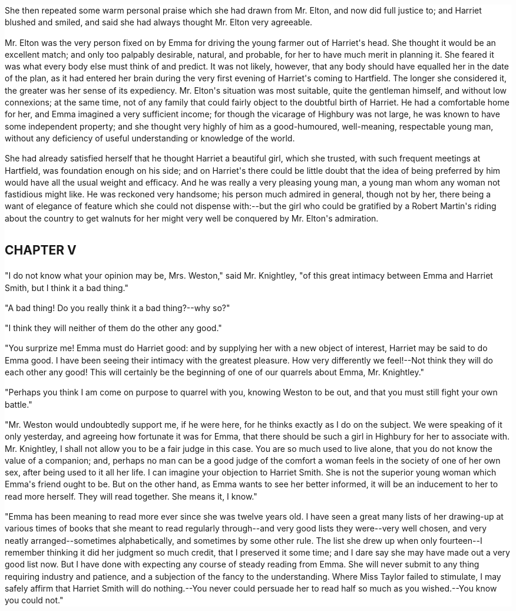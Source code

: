 She then repeated some warm personal praise which she had drawn from Mr. Elton, and now did full justice to; and Harriet blushed and smiled, and said she had always thought Mr. Elton very agreeable. 

Mr. Elton was the very person fixed on by Emma for driving the young farmer out of Harriet's head. She thought it would be an excellent match; and only too palpably desirable, natural, and probable, for her to have much merit in planning it. She feared it was what every body else must think of and predict. It was not likely, however, that any body should have equalled her in the date of the plan, as it had entered her brain during the very first evening of Harriet's coming to Hartfield. The longer she considered it, the greater was her sense of its expediency. Mr. Elton's situation was most suitable, quite the gentleman himself, and without low connexions; at the same time, not of any family that could fairly object to the doubtful birth of Harriet. He had a comfortable home for her, and Emma imagined a very sufficient income; for though the vicarage of Highbury was not large, he was known to have some independent property; and she thought very highly of him as a good-humoured, well-meaning, respectable young man, without any deficiency of useful understanding or knowledge of the world. 

She had already satisfied herself that he thought Harriet a beautiful girl, which she trusted, with such frequent meetings at Hartfield, was foundation enough on his side; and on Harriet's there could be little doubt that the idea of being preferred by him would have all the usual weight and efficacy. And he was really a very pleasing young man, a young man whom any woman not fastidious might like. He was reckoned very handsome; his person much admired in general, though not by her, there being a want of elegance of feature which she could not dispense with:--but the girl who could be gratified by a Robert Martin's riding about the country to get walnuts for her might very well be conquered by Mr. Elton's admiration.


##  CHAPTER V 

"I do not know what your opinion may be, Mrs. Weston," said Mr. Knightley, "of this great intimacy between Emma and Harriet Smith, but I think it a bad thing." 

"A bad thing! Do you really think it a bad thing?--why so?" 

"I think they will neither of them do the other any good." 

"You surprize me! Emma must do Harriet good: and by supplying her with a new object of interest, Harriet may be said to do Emma good. I have been seeing their intimacy with the greatest pleasure. How very differently we feel!--Not think they will do each other any good! This will certainly be the beginning of one of our quarrels about Emma, Mr. Knightley." 

"Perhaps you think I am come on purpose to quarrel with you, knowing Weston to be out, and that you must still fight your own battle." 

"Mr. Weston would undoubtedly support me, if he were here, for he thinks exactly as I do on the subject. We were speaking of it only yesterday, and agreeing how fortunate it was for Emma, that there should be such a girl in Highbury for her to associate with. Mr. Knightley, I shall not allow you to be a fair judge in this case. You are so much used to live alone, that you do not know the value of a companion; and, perhaps no man can be a good judge of the comfort a woman feels in the society of one of her own sex, after being used to it all her life. I can imagine your objection to Harriet Smith. She is not the superior young woman which Emma's friend ought to be. But on the other hand, as Emma wants to see her better informed, it will be an inducement to her to read more herself. They will read together. She means it, I know." 

"Emma has been meaning to read more ever since she was twelve years old. I have seen a great many lists of her drawing-up at various times of books that she meant to read regularly through--and very good lists they were--very well chosen, and very neatly arranged--sometimes alphabetically, and sometimes by some other rule. The list she drew up when only fourteen--I remember thinking it did her judgment so much credit, that I preserved it some time; and I dare say she may have made out a very good list now. But I have done with expecting any course of steady reading from Emma. She will never submit to any thing requiring industry and patience, and a subjection of the fancy to the understanding. Where Miss Taylor failed to stimulate, I may safely affirm that Harriet Smith will do nothing.--You never could persuade her to read half so much as you wished.--You know you could not." 
